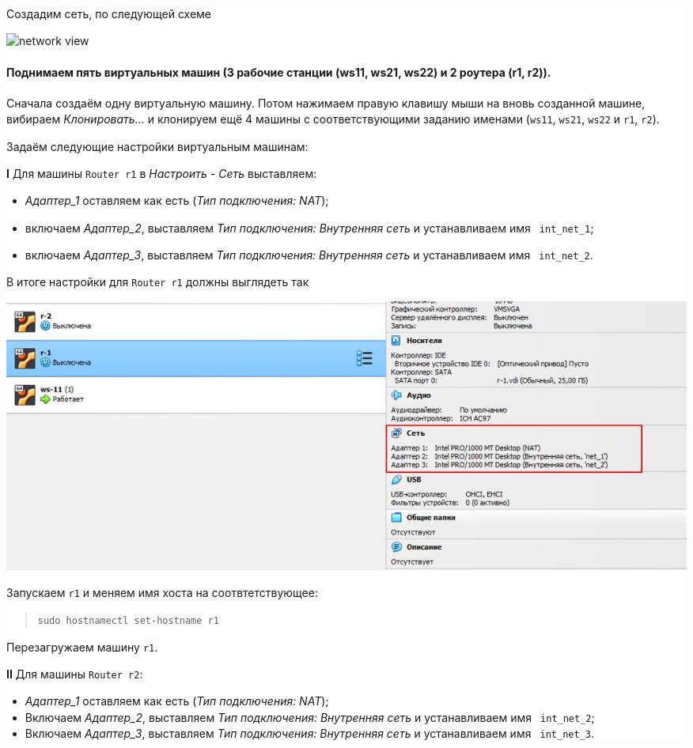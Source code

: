 Создадим сеть, по следующей схеме

![network view](screenshots/5_0_0.jpg)

#### Поднимаем пять виртуальных машин (3 рабочие станции (ws11, ws21, ws22) и 2 роутера (r1, r2)).

Сначала создаём одну виртуальную машину. Потом нажимаем правую клавишу мыши на вновь созданной машине, вибираем *Клонировать...* и клонируем ещё 4 машины с соответствующими заданию именами (` ws11 `, ` ws21 `, ` ws22 ` и ` r1 `, ` r2 `).

Задаём следующие настройки виртуальным машинам:

**I** Для машины ` Router r1 ` в *Настроить - Сеть* выставляем:
- *Адаптер_1* оставляем как есть (*Тип подключения: NAT*);

- включаем *Адаптер_2*, выставляем *Тип подключения: Внутренняя сеть* и устанавливаем имя ` int_net_1`;

- включаем *Адаптер_3*, выставляем *Тип подключения: Внутренняя сеть* и устанавливаем имя ` int_net_2`.

В итоге настройки для ` Router r1 ` должны выглядеть так

![router 1](screenshots/5_0_1.jpg)

Запускаем ` r1 ` и меняем имя хоста на соотвтетствующее:

> ` sudo hostnamectl set-hostname r1 `

Перезагружаем машину ` r1 `.

**II** Для машины ` Router r2 `:
- *Адаптер_1* оставляем как есть (*Тип подключения: NAT*);
- Включаем *Адаптер_2*, выставляем *Тип подключения: Внутренняя сеть* и устанавливаем имя ` int_net_2`;
- Включаем *Адаптер_3*, выставляем *Тип подключения: Внутренняя сеть* и устанавливаем имя ` int_net_3`.

